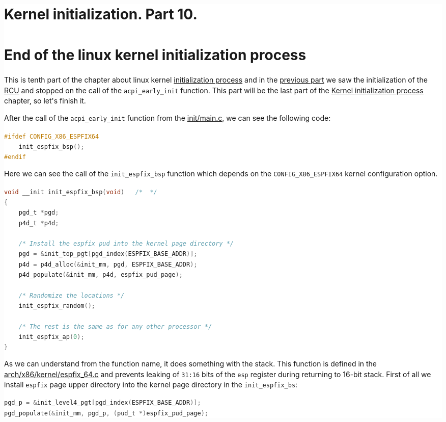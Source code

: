 Kernel initialization. Part 10.
================================================================================

End of the linux kernel initialization process
================================================================================

This is tenth part of the chapter about linux kernel [initialization process](http://xinqiu.gitbooks.io/linux-insides-cn/content/Initialization/index.html) and in the [previous part](http://xinqiu.gitbooks.io/linux-insides-cn/content/Initialization/linux-initialization-9.html) we saw the initialization of the [RCU](http://en.wikipedia.org/wiki/Read-copy-update) and stopped on the call of the `acpi_early_init` function. This part will be the last part of the [Kernel initialization process](http://xinqiu.gitbooks.io/linux-insides-cn/content/Initialization/index.html) chapter, so let's finish it.

After the call of the `acpi_early_init` function from the [init/main.c](https://github.com/torvalds/linux/blob/master/init/main.c), we can see the following code:

```C
#ifdef CONFIG_X86_ESPFIX64
	init_espfix_bsp();
#endif
```

Here we can see the call of the `init_espfix_bsp` function which depends on the `CONFIG_X86_ESPFIX64` kernel configuration option. 

```c
void __init init_espfix_bsp(void)   /*  */
{
	pgd_t *pgd;
	p4d_t *p4d;

	/* Install the espfix pud into the kernel page directory */
	pgd = &init_top_pgt[pgd_index(ESPFIX_BASE_ADDR)];
	p4d = p4d_alloc(&init_mm, pgd, ESPFIX_BASE_ADDR);
	p4d_populate(&init_mm, p4d, espfix_pud_page);

	/* Randomize the locations */
	init_espfix_random();

	/* The rest is the same as for any other processor */
	init_espfix_ap(0);
}
```

As we can understand from the function name, it does something with the stack. This function is defined in the [arch/x86/kernel/espfix_64.c](https://github.com/torvalds/linux/blob/master/arch/x86/kernel/espfix_64.c) and prevents leaking of `31:16` bits of the `esp` register during returning to 16-bit stack. First of all we install `espfix` page upper directory into the kernel page directory in the `init_espfix_bs`:

```C
pgd_p = &init_level4_pgt[pgd_index(ESPFIX_BASE_ADDR)];
pgd_populate(&init_mm, pgd_p, (pud_t *)espfix_pud_page);
```
